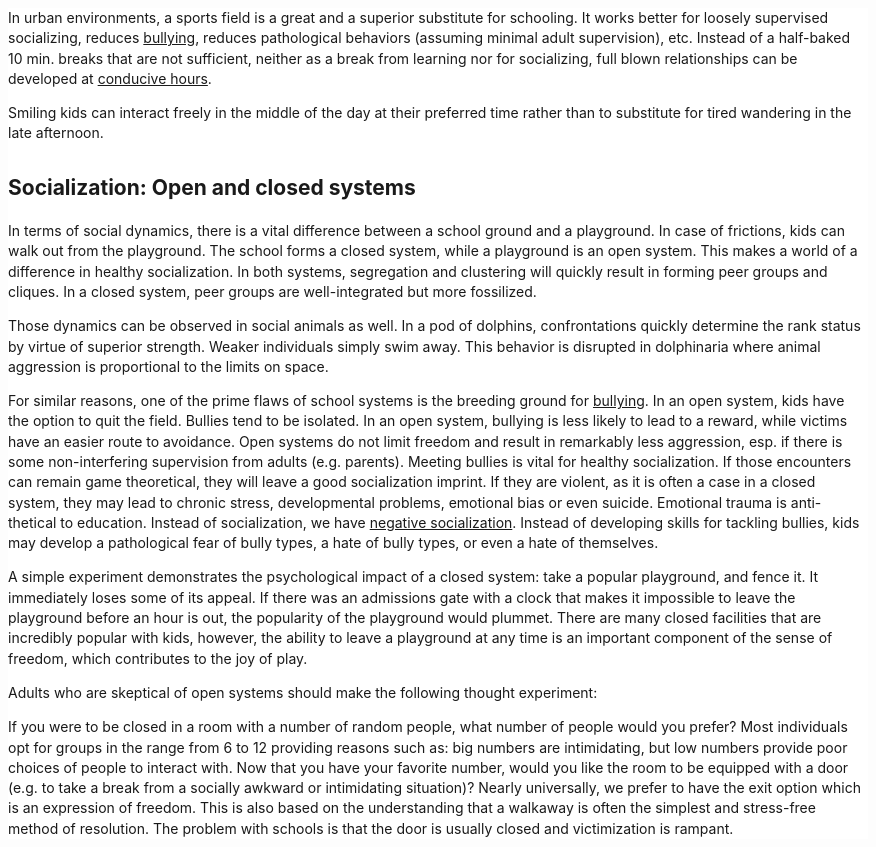 In urban environments, a sports field is a great and a superior substitute for schooling. It works better for loosely supervised socializing, reduces [bullying](https://supermemo.guru/wiki/Bullying), reduces pathological behaviors (assuming minimal adult supervision), etc. Instead of a half-baked 10 min. breaks that are not sufficient, neither as a break from learning nor for socializing, full blown relationships can be developed at [conducive hours](https://supermemo.guru/wiki/Natural_creativity_cycle).

Smiling kids can interact freely in the middle of the day at their preferred time rather than to substitute for tired wandering in the late afternoon.

## Socialization: Open and closed systems

In terms of social dynamics, there is a vital difference between a school ground and a playground. In case of frictions, kids can walk out from the playground. The school forms a closed system, while a playground is an open system. This makes a world of a difference in healthy socialization. In both systems, segregation and clustering will quickly result in forming peer groups and cliques. In a closed system, peer groups are well-integrated but more fossilized.

Those dynamics can be observed in social animals as well. In a pod of dolphins, confrontations quickly determine the rank status by virtue of superior strength. Weaker individuals simply swim away. This behavior is disrupted in dolphinaria where animal aggression is proportional to the limits on space.

For similar reasons, one of the prime flaws of school systems is the breeding ground for [bullying](https://supermemo.guru/wiki/Bullying). In an open system, kids have the option to quit the field. Bullies tend to be isolated. In an open system, bullying is less likely to lead to a reward, while victims have an easier route to avoidance. Open systems do not limit freedom and result in remarkably less aggression, esp. if there is some non-interfering supervision from adults (e.g. parents). Meeting bullies is vital for healthy socialization. If those encounters can remain game theoretical, they will leave a good socialization imprint. If they are violent, as it is often a case in a closed system, they may lead to chronic stress, developmental problems, emotional bias or even suicide. Emotional trauma is anti-thetical to education. Instead of socialization, we have [negative socialization](https://en.wikipedia.org/wiki/Socialization#Negative_socialization). Instead of developing skills for tackling bullies, kids may develop a pathological fear of bully types, a hate of bully types, or even a hate of themselves.

A simple experiment demonstrates the psychological impact of a closed system: take a popular playground, and fence it. It immediately loses some of its appeal. If there was an admissions gate with a clock that makes it impossible to leave the playground before an hour is out, the popularity of the playground would plummet. There are many closed facilities that are incredibly popular with kids, however, the ability to leave a playground at any time is an important component of the sense of freedom, which contributes to the joy of play.

Adults who are skeptical of open systems should make the following thought experiment:

If you were to be closed in a room with a number of random people, what number of people would you prefer? Most individuals opt for groups in the range from 6 to 12 providing reasons such as: big numbers are intimidating, but low numbers provide poor choices of people to interact with. Now that you have your favorite number, would you like the room to be equipped with a door (e.g. to take a break from a socially awkward or intimidating situation)? Nearly universally, we prefer to have the exit option which is an expression of freedom. This is also based on the understanding that a walkaway is often the simplest and stress-free method of resolution. The problem with schools is that the door is usually closed and victimization is rampant.
